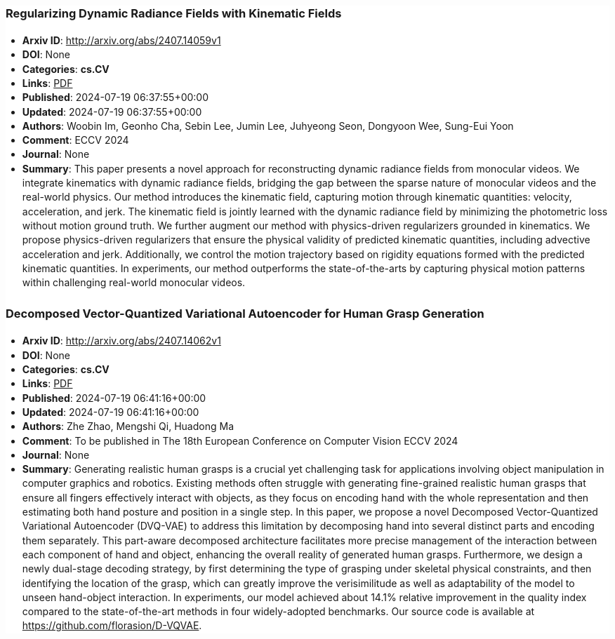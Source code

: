 

### Regularizing Dynamic Radiance Fields with Kinematic Fields
- **Arxiv ID**: http://arxiv.org/abs/2407.14059v1
- **DOI**: None
- **Categories**: **cs.CV**
- **Links**: [PDF](http://arxiv.org/pdf/2407.14059v1)
- **Published**: 2024-07-19 06:37:55+00:00
- **Updated**: 2024-07-19 06:37:55+00:00
- **Authors**: Woobin Im, Geonho Cha, Sebin Lee, Jumin Lee, Juhyeong Seon, Dongyoon Wee, Sung-Eui Yoon
- **Comment**: ECCV 2024
- **Journal**: None
- **Summary**: This paper presents a novel approach for reconstructing dynamic radiance fields from monocular videos. We integrate kinematics with dynamic radiance fields, bridging the gap between the sparse nature of monocular videos and the real-world physics. Our method introduces the kinematic field, capturing motion through kinematic quantities: velocity, acceleration, and jerk. The kinematic field is jointly learned with the dynamic radiance field by minimizing the photometric loss without motion ground truth. We further augment our method with physics-driven regularizers grounded in kinematics. We propose physics-driven regularizers that ensure the physical validity of predicted kinematic quantities, including advective acceleration and jerk. Additionally, we control the motion trajectory based on rigidity equations formed with the predicted kinematic quantities. In experiments, our method outperforms the state-of-the-arts by capturing physical motion patterns within challenging real-world monocular videos.



### Decomposed Vector-Quantized Variational Autoencoder for Human Grasp Generation
- **Arxiv ID**: http://arxiv.org/abs/2407.14062v1
- **DOI**: None
- **Categories**: **cs.CV**
- **Links**: [PDF](http://arxiv.org/pdf/2407.14062v1)
- **Published**: 2024-07-19 06:41:16+00:00
- **Updated**: 2024-07-19 06:41:16+00:00
- **Authors**: Zhe Zhao, Mengshi Qi, Huadong Ma
- **Comment**: To be published in The 18th European Conference on Computer Vision
  ECCV 2024
- **Journal**: None
- **Summary**: Generating realistic human grasps is a crucial yet challenging task for applications involving object manipulation in computer graphics and robotics. Existing methods often struggle with generating fine-grained realistic human grasps that ensure all fingers effectively interact with objects, as they focus on encoding hand with the whole representation and then estimating both hand posture and position in a single step. In this paper, we propose a novel Decomposed Vector-Quantized Variational Autoencoder (DVQ-VAE) to address this limitation by decomposing hand into several distinct parts and encoding them separately. This part-aware decomposed architecture facilitates more precise management of the interaction between each component of hand and object, enhancing the overall reality of generated human grasps. Furthermore, we design a newly dual-stage decoding strategy, by first determining the type of grasping under skeletal physical constraints, and then identifying the location of the grasp, which can greatly improve the verisimilitude as well as adaptability of the model to unseen hand-object interaction. In experiments, our model achieved about 14.1% relative improvement in the quality index compared to the state-of-the-art methods in four widely-adopted benchmarks. Our source code is available at https://github.com/florasion/D-VQVAE.
